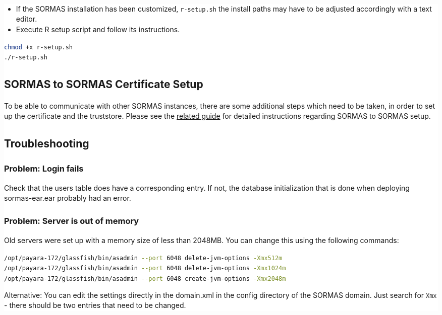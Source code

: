* If the SORMAS installation has been customized, ``r-setup.sh`` the install paths may have to be adjusted accordingly with a text editor.
* Execute R setup script and follow its instructions.

```bash
chmod +x r-setup.sh
./r-setup.sh
```

## SORMAS to SORMAS Certificate Setup

To be able to communicate with other SORMAS instances, there are some additional steps which need to be taken, in order to set
up the certificate and the truststore. Please see the [related guide](https://github.com/sormas-foundation/SORMAS-Project/wiki/Creating-a-SORMAS2SORMAS-Certificate) for detailed instructions regarding SORMAS to SORMAS setup.
<br/>

## Troubleshooting

### Problem: Login fails

Check that the users table does have a corresponding entry. If not, the database initialization that is done when deploying sormas-ear.ear probably had an error.

### Problem: Server is out of memory

Old servers were set up with a memory size of less than 2048MB. You can change this using the following commands:

```bash
/opt/payara-172/glassfish/bin/asadmin --port 6048 delete-jvm-options -Xmx512m
/opt/payara-172/glassfish/bin/asadmin --port 6048 delete-jvm-options -Xmx1024m
/opt/payara-172/glassfish/bin/asadmin --port 6048 create-jvm-options -Xmx2048m
```

Alternative: You can edit the settings directly in the domain.xml in the config directory of the SORMAS domain. Just search for ``Xmx`` - there should be two entries that need to be changed.
